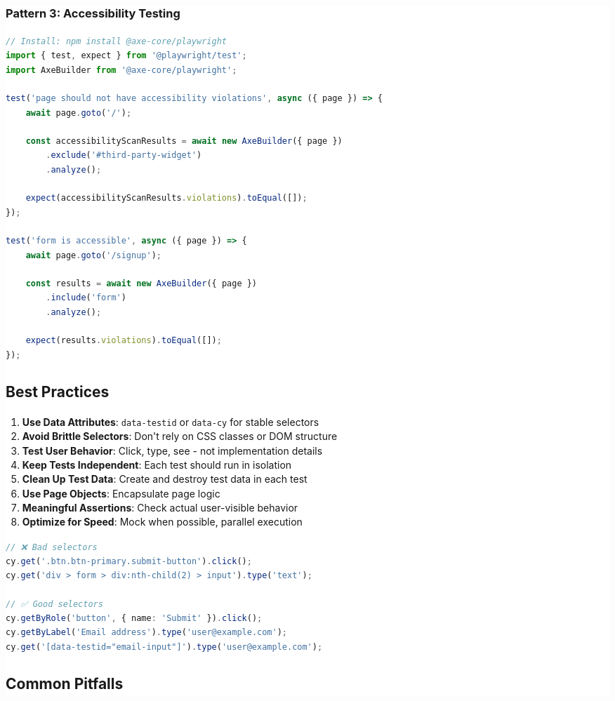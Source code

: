 ### Pattern 3: Accessibility Testing

```typescript
// Install: npm install @axe-core/playwright
import { test, expect } from '@playwright/test';
import AxeBuilder from '@axe-core/playwright';

test('page should not have accessibility violations', async ({ page }) => {
    await page.goto('/');

    const accessibilityScanResults = await new AxeBuilder({ page })
        .exclude('#third-party-widget')
        .analyze();

    expect(accessibilityScanResults.violations).toEqual([]);
});

test('form is accessible', async ({ page }) => {
    await page.goto('/signup');

    const results = await new AxeBuilder({ page })
        .include('form')
        .analyze();

    expect(results.violations).toEqual([]);
});
```

## Best Practices

1. **Use Data Attributes**: `data-testid` or `data-cy` for stable selectors
2. **Avoid Brittle Selectors**: Don't rely on CSS classes or DOM structure
3. **Test User Behavior**: Click, type, see - not implementation details
4. **Keep Tests Independent**: Each test should run in isolation
5. **Clean Up Test Data**: Create and destroy test data in each test
6. **Use Page Objects**: Encapsulate page logic
7. **Meaningful Assertions**: Check actual user-visible behavior
8. **Optimize for Speed**: Mock when possible, parallel execution

```typescript
// ❌ Bad selectors
cy.get('.btn.btn-primary.submit-button').click();
cy.get('div > form > div:nth-child(2) > input').type('text');

// ✅ Good selectors
cy.getByRole('button', { name: 'Submit' }).click();
cy.getByLabel('Email address').type('user@example.com');
cy.get('[data-testid="email-input"]').type('user@example.com');
```

## Common Pitfalls
